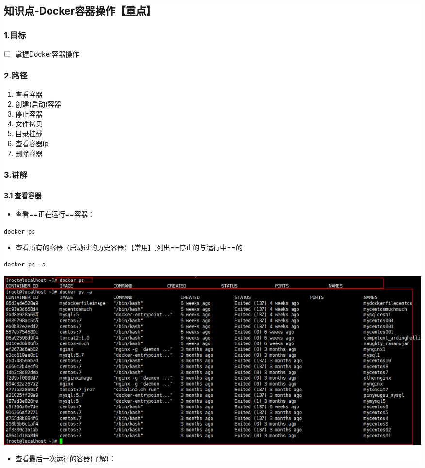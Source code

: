 ## 知识点-Docker容器操作【重点】

### 1.目标

- [ ] 掌握Docker容器操作

### 2.路径

1. 查看容器
2. 创建(启动)容器
3. 停止容器
4. 文件拷贝
5. 目录挂载
6. 查看容器ip
7. 删除容器

### 3.讲解

#### 3.1 查看容器

+ 查看==正在运行==容器：

```shell
docker ps 
```

+ 查看所有的容器（启动过的历史容器）【常用】,列出==停止的与运行中==的

```shell
docker ps –a 
```

![1539939232029](img/1539939232029.png)



+ 查看最后一次运行的容器(了解)：
